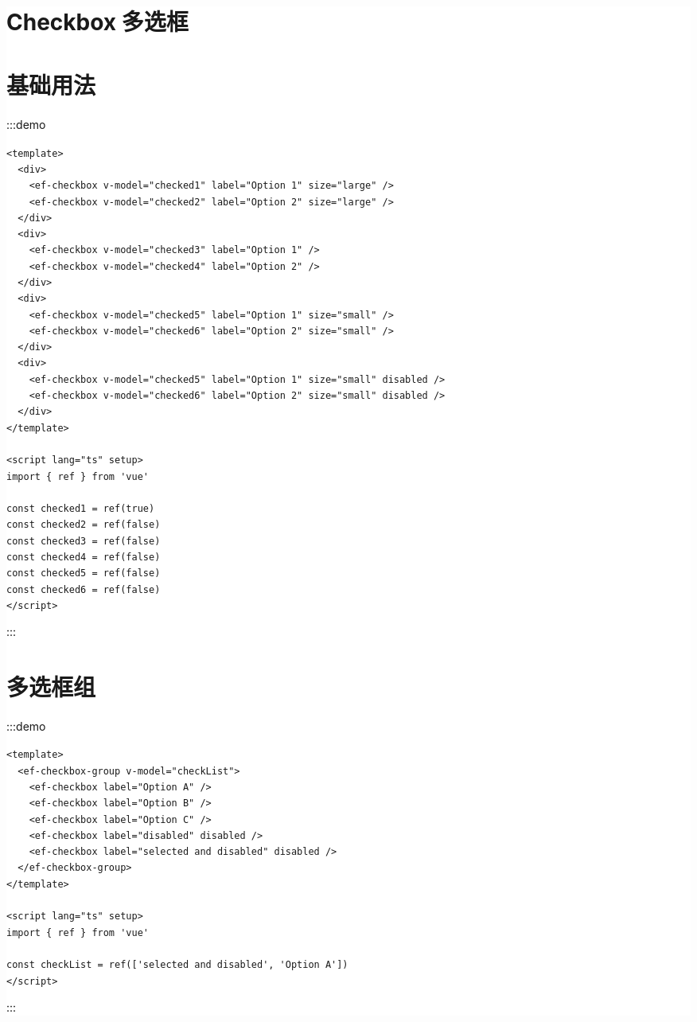 # Checkbox 多选框

# 基础用法

:::demo
```vue
<template>
  <div>
    <ef-checkbox v-model="checked1" label="Option 1" size="large" />
    <ef-checkbox v-model="checked2" label="Option 2" size="large" />
  </div>
  <div>
    <ef-checkbox v-model="checked3" label="Option 1" />
    <ef-checkbox v-model="checked4" label="Option 2" />
  </div>
  <div>
    <ef-checkbox v-model="checked5" label="Option 1" size="small" />
    <ef-checkbox v-model="checked6" label="Option 2" size="small" />
  </div>
  <div>
    <ef-checkbox v-model="checked5" label="Option 1" size="small" disabled />
    <ef-checkbox v-model="checked6" label="Option 2" size="small" disabled />
  </div>
</template>

<script lang="ts" setup>
import { ref } from 'vue'

const checked1 = ref(true)
const checked2 = ref(false)
const checked3 = ref(false)
const checked4 = ref(false)
const checked5 = ref(false)
const checked6 = ref(false)
</script>
```
:::

# 多选框组
:::demo
```vue
<template>
  <ef-checkbox-group v-model="checkList">
    <ef-checkbox label="Option A" />
    <ef-checkbox label="Option B" />
    <ef-checkbox label="Option C" />
    <ef-checkbox label="disabled" disabled />
    <ef-checkbox label="selected and disabled" disabled />
  </ef-checkbox-group>
</template>

<script lang="ts" setup>
import { ref } from 'vue'

const checkList = ref(['selected and disabled', 'Option A'])
</script>
```
:::
